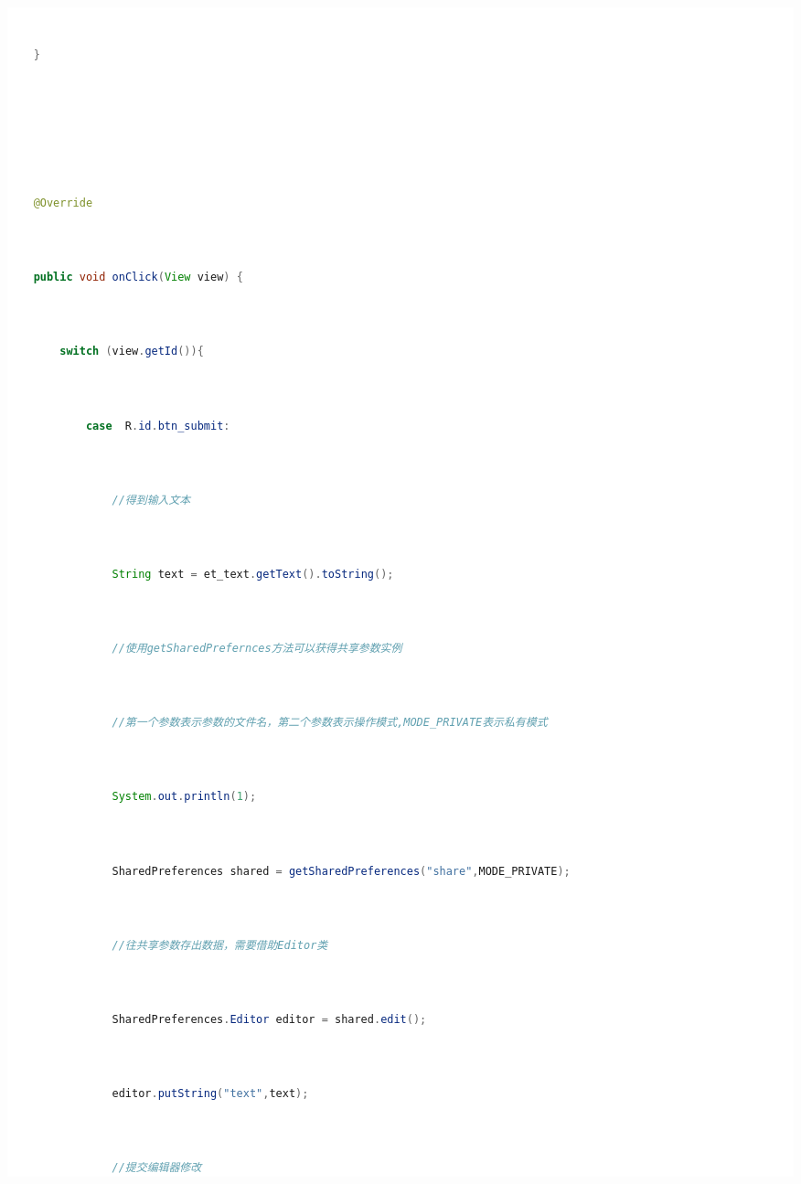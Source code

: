 ```java


    }



 



    @Override



    public void onClick(View view) {



        switch (view.getId()){



            case  R.id.btn_submit:



                //得到输入文本



                String text = et_text.getText().toString();



                //使用getSharedPrefernces方法可以获得共享参数实例



                //第一个参数表示参数的文件名，第二个参数表示操作模式,MODE_PRIVATE表示私有模式



                System.out.println(1);



                SharedPreferences shared = getSharedPreferences("share",MODE_PRIVATE);



                //往共享参数存出数据，需要借助Editor类



                SharedPreferences.Editor editor = shared.edit();



                editor.putString("text",text);



                //提交编辑器修改
```